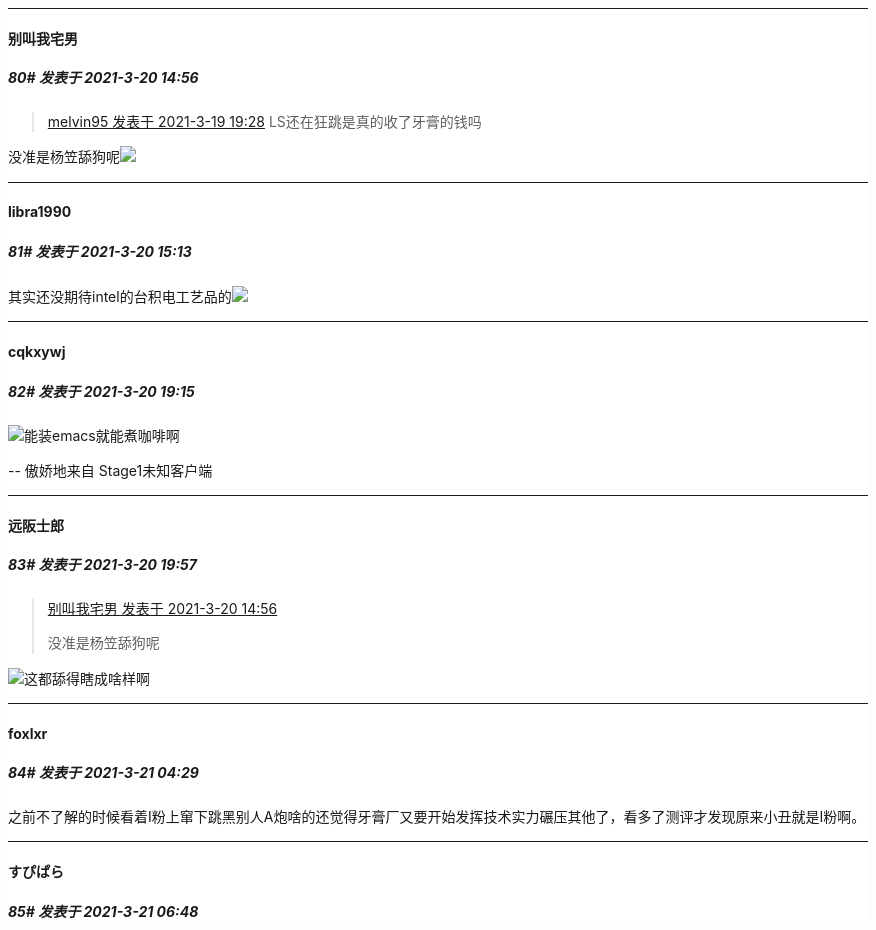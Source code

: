 -----

####  别叫我宅男  
##### 80#       发表于 2021-3-20 14:56


<blockquote><a href="httphttps://bbs.saraba1st.com/2b/forum.php?mod=redirect&amp;goto=findpost&amp;pid=50678084&amp;ptid=1993983" target="_blank">melvin95 发表于 2021-3-19 19:28</a>
 LS还在狂跳是真的收了牙膏的钱吗</blockquote>
没准是杨笠舔狗呢<img src="https://static.saraba1st.com/image/smiley/face2017/048.png" referrerpolicy="no-referrer">


-----

####  libra1990  
##### 81#       发表于 2021-3-20 15:13


其实还没期待intel的台积电工艺品的<img src="https://static.saraba1st.com/image/smiley/face2017/074.png" referrerpolicy="no-referrer">


-----

####  cqkxywj  
##### 82#       发表于 2021-3-20 19:15


<img src="https://static.saraba1st.com/image/smiley/face2017/033.png" referrerpolicy="no-referrer">能装emacs就能煮咖啡啊

 -- 傲娇地来自 Stage1未知客户端


-----

####  远阪士郎  
##### 83#       发表于 2021-3-20 19:57


<blockquote><a href="httphttps://bbs.saraba1st.com/2b/forum.php?mod=redirect&amp;goto=findpost&amp;pid=50684023&amp;ptid=1993983" target="_blank">别叫我宅男 发表于 2021-3-20 14:56</a>

没准是杨笠舔狗呢</blockquote>
<img src="https://static.saraba1st.com/image/smiley/face2017/067.png" referrerpolicy="no-referrer">这都舔得瞎成啥样啊


-----

####  foxlxr  
##### 84#       发表于 2021-3-21 04:29


之前不了解的时候看着I粉上窜下跳黑别人A炮啥的还觉得牙膏厂又要开始发挥技术实力碾压其他了，看多了测评才发现原来小丑就是I粉啊。


-----

####  すぴぱら  
##### 85#       发表于 2021-3-21 06:48
